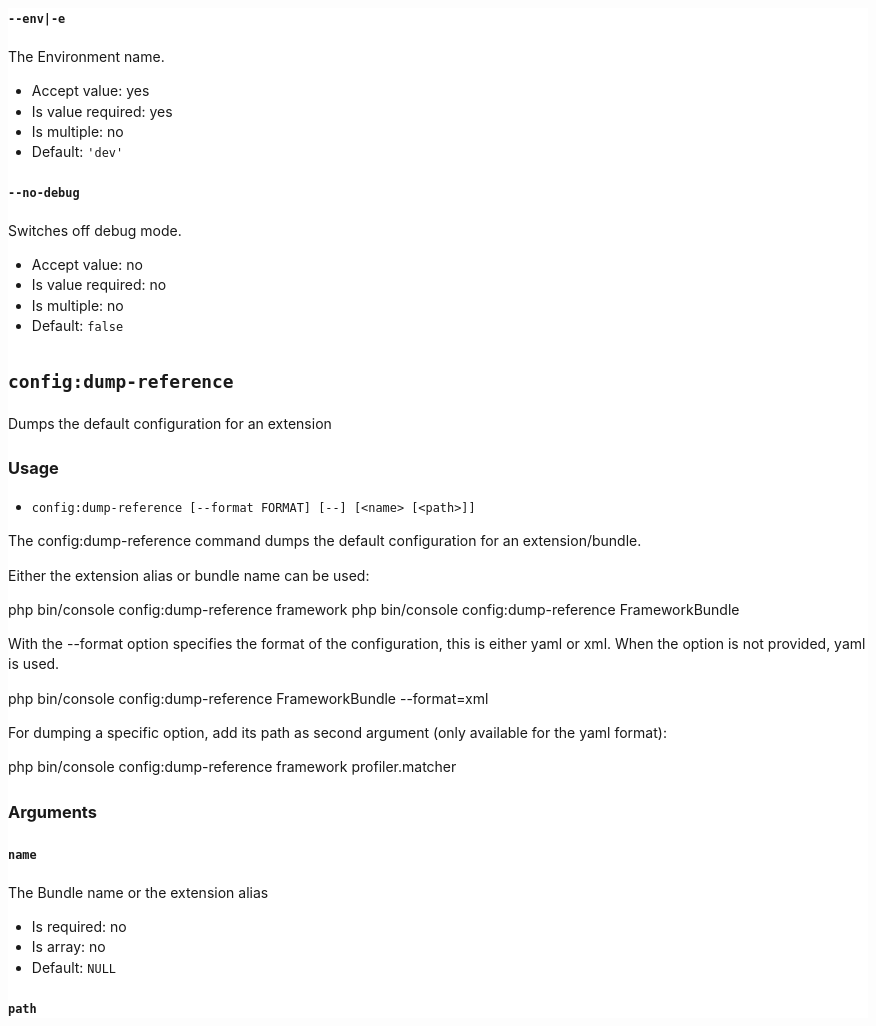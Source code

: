#### `--env|-e`

The Environment name.

* Accept value: yes
* Is value required: yes
* Is multiple: no
* Default: `'dev'`

#### `--no-debug`

Switches off debug mode.

* Accept value: no
* Is value required: no
* Is multiple: no
* Default: `false`

`config:dump-reference`
-----------------------

Dumps the default configuration for an extension

### Usage

* `config:dump-reference [--format FORMAT] [--] [<name> [<path>]]`

The config:dump-reference command dumps the default configuration for an
extension/bundle.

Either the extension alias or bundle name can be used:

  php bin/console config:dump-reference framework
  php bin/console config:dump-reference FrameworkBundle

With the --format option specifies the format of the configuration,
this is either yaml or xml.
When the option is not provided, yaml is used.

  php bin/console config:dump-reference FrameworkBundle --format=xml

For dumping a specific option, add its path as second argument (only available for the yaml format):

  php bin/console config:dump-reference framework profiler.matcher


### Arguments

#### `name`

The Bundle name or the extension alias

* Is required: no
* Is array: no
* Default: `NULL`

#### `path`
